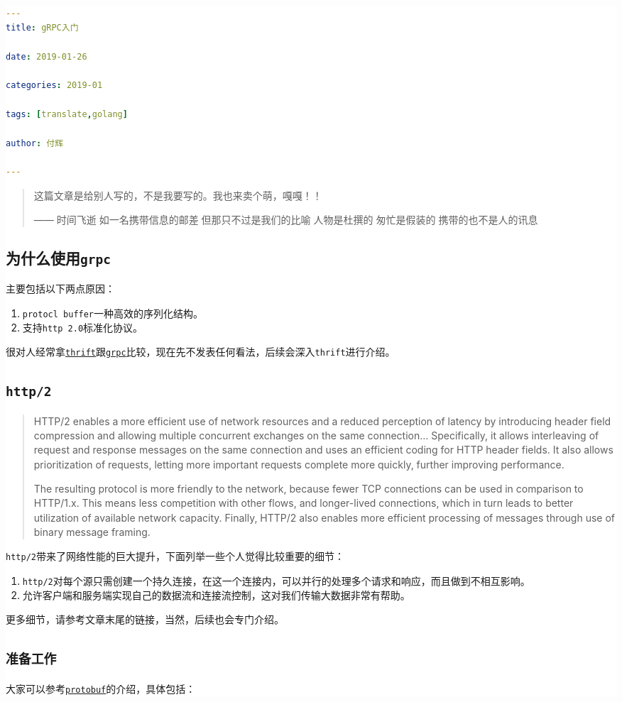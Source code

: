 ```yaml
---
title: gRPC入门

date: 2019-01-26

categories: 2019-01

tags: [translate,golang]

author: 付辉

---
```


> 这篇文章是给别人写的，不是我要写的。我也来卖个萌，嘎嘎！！
>
> —— 时间飞逝  如一名携带信息的邮差  但那只不过是我们的比喻  人物是杜撰的  匆忙是假装的  携带的也不是人的讯息

## 为什么使用`grpc`

主要包括以下两点原因：

1. `protocl buffer`一种高效的序列化结构。
2. 支持`http 2.0`标准化协议。

很对人经常拿[`thrift`](https://thrift.apache.org/)跟[`grpc`](https://grpc.io/docs/tutorials/basic/go.html)比较，现在先不发表任何看法，后续会深入`thrift`进行介绍。

## `http/2`

>HTTP/2 enables a more efficient use of network resources and a reduced perception of latency by introducing header field compression and allowing multiple concurrent exchanges on the same connection… Specifically, it allows interleaving of request and response messages on the same connection and uses an efficient coding for HTTP header fields. It also allows prioritization of requests, letting more important requests complete more quickly, further improving performance.
>
>The resulting protocol is more friendly to the network, because fewer TCP connections can be used in comparison to HTTP/1.x. This means less competition with other flows, and longer-lived connections, which in turn leads to better utilization of available network capacity. Finally, HTTP/2 also enables more efficient processing of messages through use of binary message framing.

`http/2`带来了网络性能的巨大提升，下面列举一些个人觉得比较重要的细节：

1. `http/2`对每个源只需创建一个持久连接，在这一个连接内，可以并行的处理多个请求和响应，而且做到不相互影响。
2. 允许客户端和服务端实现自己的数据流和连接流控制，这对我们传输大数据非常有帮助。

更多细节，请参考文章末尾的链接，当然，后续也会专门介绍。

## `准备工作`

大家可以参考[`protobuf`](https://github.com/golang/protobuf)的介绍，具体包括：
